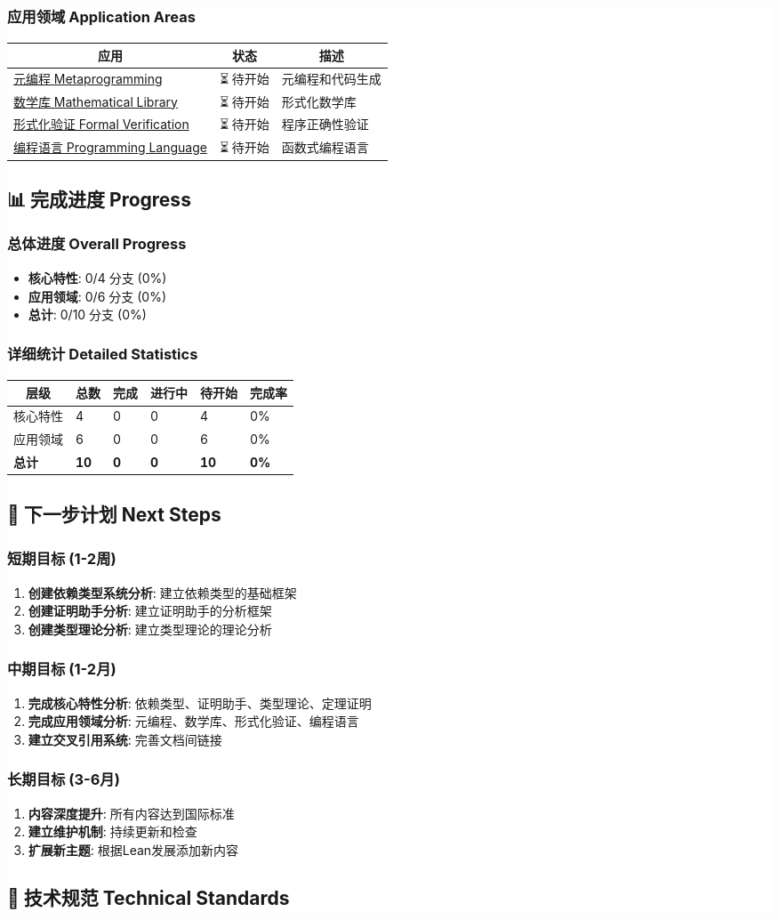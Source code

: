 ### 应用领域 Application Areas

| 应用 | 状态 | 描述 |
|------|------|------|
| [元编程 Metaprogramming](./05-Metaprogramming/README.md) | ⏳ 待开始 | 元编程和代码生成 |
| [数学库 Mathematical Library](./06-Mathematical-Library/README.md) | ⏳ 待开始 | 形式化数学库 |
| [形式化验证 Formal Verification](./07-Formal-Verification/README.md) | ⏳ 待开始 | 程序正确性验证 |
| [编程语言 Programming Language](./08-Programming-Language/README.md) | ⏳ 待开始 | 函数式编程语言 |

## 📊 完成进度 Progress

### 总体进度 Overall Progress

- **核心特性**: 0/4 分支 (0%)
- **应用领域**: 0/6 分支 (0%)
- **总计**: 0/10 分支 (0%)

### 详细统计 Detailed Statistics

| 层级 | 总数 | 完成 | 进行中 | 待开始 | 完成率 |
|------|------|------|--------|--------|--------|
| 核心特性 | 4 | 0 | 0 | 4 | 0% |
| 应用领域 | 6 | 0 | 0 | 6 | 0% |
| **总计** | **10** | **0** | **0** | **10** | **0%** |

## 🎯 下一步计划 Next Steps

### 短期目标 (1-2周)

1. **创建依赖类型系统分析**: 建立依赖类型的基础框架
2. **创建证明助手分析**: 建立证明助手的分析框架
3. **创建类型理论分析**: 建立类型理论的理论分析

### 中期目标 (1-2月)

1. **完成核心特性分析**: 依赖类型、证明助手、类型理论、定理证明
2. **完成应用领域分析**: 元编程、数学库、形式化验证、编程语言
3. **建立交叉引用系统**: 完善文档间链接

### 长期目标 (3-6月)

1. **内容深度提升**: 所有内容达到国际标准
2. **建立维护机制**: 持续更新和检查
3. **扩展新主题**: 根据Lean发展添加新内容

## 🔧 技术规范 Technical Standards
